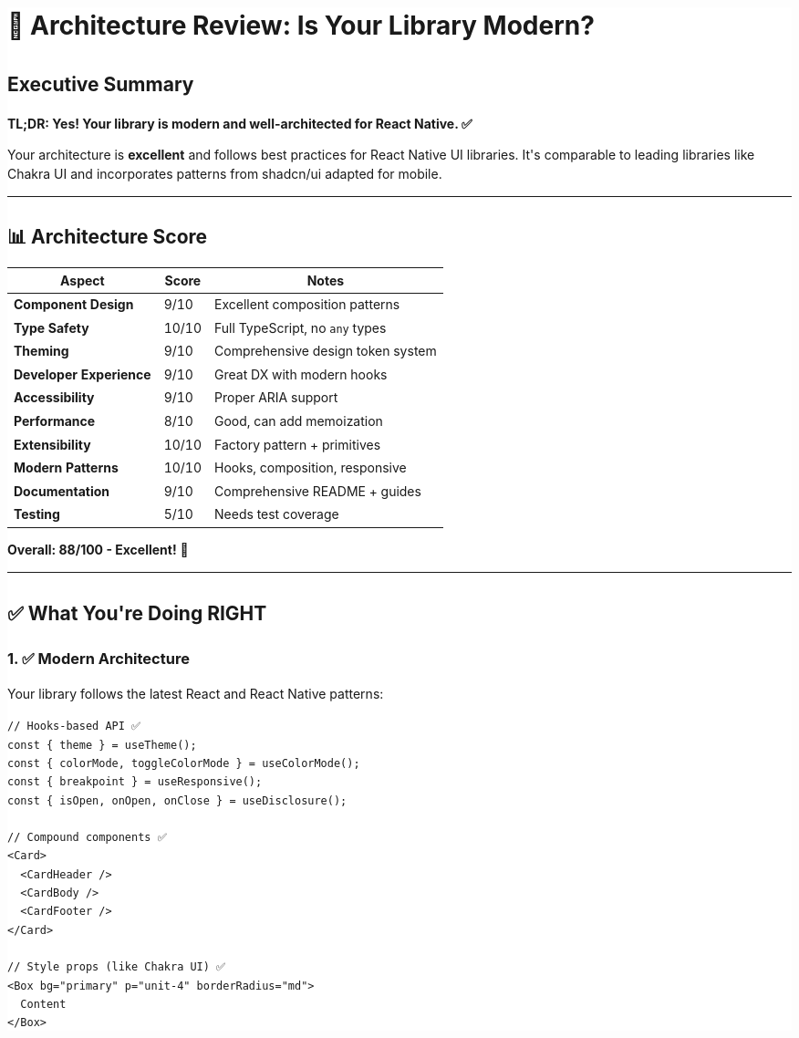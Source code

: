 # 🎯 Architecture Review: Is Your Library Modern?

## Executive Summary

**TL;DR: Yes! Your library is modern and well-architected for React Native. ✅**

Your architecture is **excellent** and follows best practices for React Native UI libraries. It's comparable to leading libraries like Chakra UI and incorporates patterns from shadcn/ui adapted for mobile.

---

## 📊 Architecture Score

| Aspect                   | Score | Notes                             |
| ------------------------ | ----- | --------------------------------- |
| **Component Design**     | 9/10  | Excellent composition patterns    |
| **Type Safety**          | 10/10 | Full TypeScript, no `any` types   |
| **Theming**              | 9/10  | Comprehensive design token system |
| **Developer Experience** | 9/10  | Great DX with modern hooks        |
| **Accessibility**        | 9/10  | Proper ARIA support               |
| **Performance**          | 8/10  | Good, can add memoization         |
| **Extensibility**        | 10/10 | Factory pattern + primitives      |
| **Modern Patterns**      | 10/10 | Hooks, composition, responsive    |
| **Documentation**        | 9/10  | Comprehensive README + guides     |
| **Testing**              | 5/10  | Needs test coverage               |

**Overall: 88/100 - Excellent!** 🎉

---

## ✅ What You're Doing RIGHT

### 1. ✅ **Modern Architecture**

Your library follows the latest React and React Native patterns:

```tsx
// Hooks-based API ✅
const { theme } = useTheme();
const { colorMode, toggleColorMode } = useColorMode();
const { breakpoint } = useResponsive();
const { isOpen, onOpen, onClose } = useDisclosure();

// Compound components ✅
<Card>
  <CardHeader />
  <CardBody />
  <CardFooter />
</Card>

// Style props (like Chakra UI) ✅
<Box bg="primary" p="unit-4" borderRadius="md">
  Content
</Box>

```